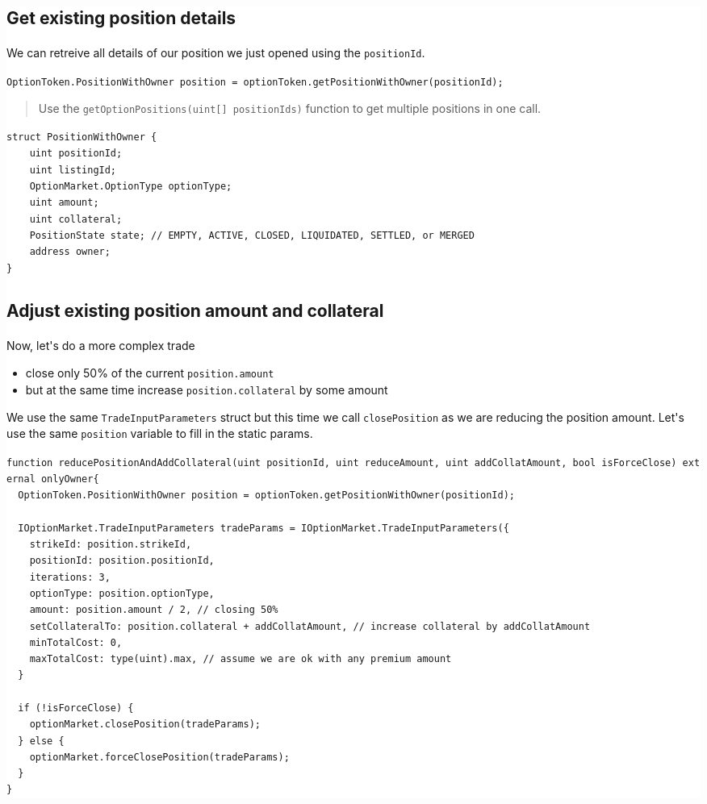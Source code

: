 
## Get existing position details <a name="getter"></a>

We can retreive all details of our position we just opened using the `positionId`.

```solidity
OptionToken.PositionWithOwner position = optionToken.getPositionWithOwner(positionId);
```

>Use the `getOptionPositions(uint[] positionIds)` function to get multiple positions in one call.

```solidity
struct PositionWithOwner {
    uint positionId;
    uint listingId;
    OptionMarket.OptionType optionType;
    uint amount;
    uint collateral;
    PositionState state; // EMPTY, ACTIVE, CLOSED, LIQUIDATED, SETTLED, or MERGED
    address owner;
}
```

## Adjust existing position amount and collateral  <a name="existing"></a>

Now, let's do a more complex trade
* close only 50% of the current `position.amount`
* but at the same time increase `position.collateral` by some amount

We use the same `TradeInputParameters` struct but this time we call `closePosition` as we are reducing the position amount. Let's use the same `position` variable to fill in the static params.

```solidity
function reducePositionAndAddCollateral(uint positionId, uint reduceAmount, uint addCollatAmount, bool isForceClose) external onlyOwner{
  OptionToken.PositionWithOwner position = optionToken.getPositionWithOwner(positionId);

  IOptionMarket.TradeInputParameters tradeParams = IOptionMarket.TradeInputParameters({
    strikeId: position.strikeId,
    positionId: position.positionId,
    iterations: 3,
    optionType: position.optionType,
    amount: position.amount / 2, // closing 50%
    setCollateralTo: position.collateral + addCollatAmount, // increase collateral by addCollatAmount
    minTotalCost: 0,
    maxTotalCost: type(uint).max, // assume we are ok with any premium amount
  }

  if (!isForceClose) {
    optionMarket.closePosition(tradeParams);
  } else {
    optionMarket.forceClosePosition(tradeParams);
  }
}
```
